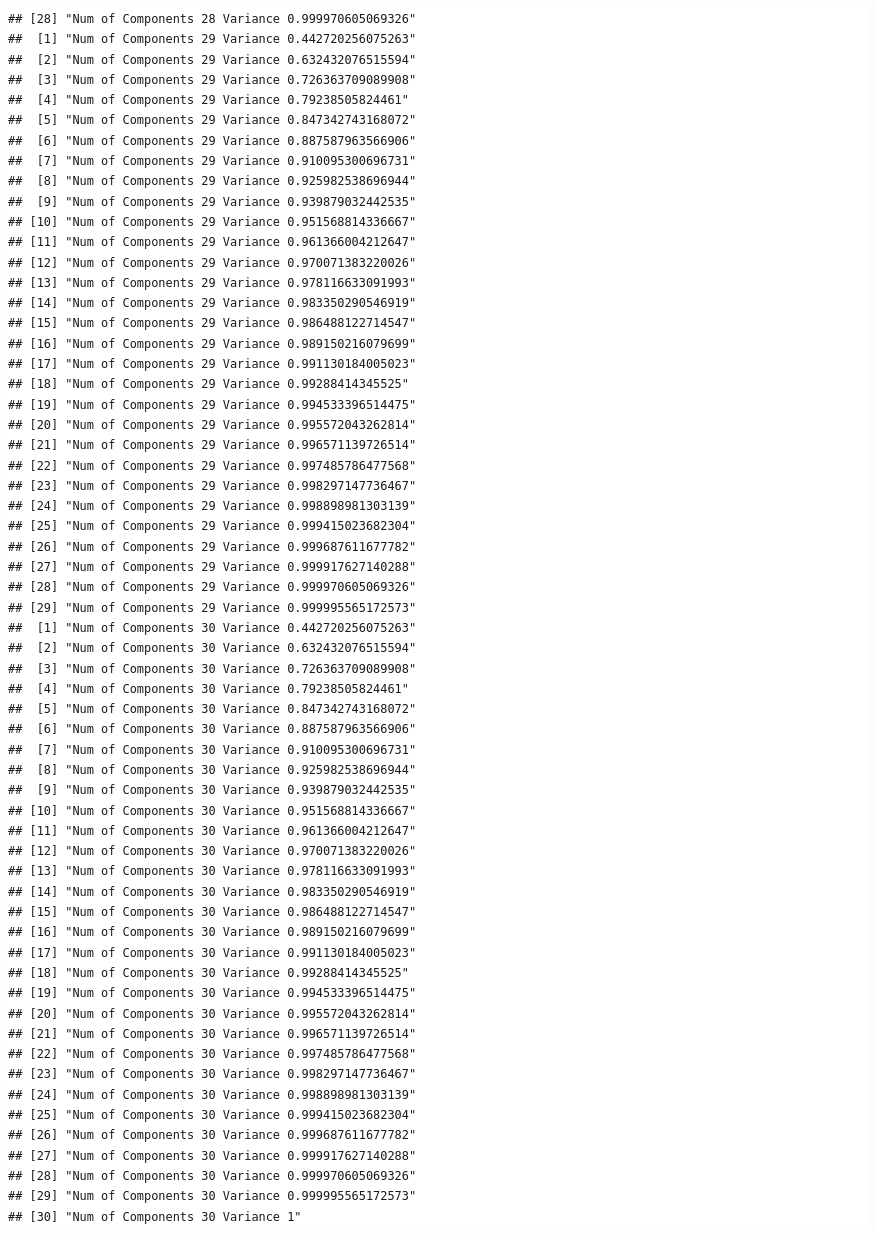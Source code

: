 ```
## [28] "Num of Components 28 Variance 0.999970605069326"
##  [1] "Num of Components 29 Variance 0.442720256075263"
##  [2] "Num of Components 29 Variance 0.632432076515594"
##  [3] "Num of Components 29 Variance 0.726363709089908"
##  [4] "Num of Components 29 Variance 0.79238505824461" 
##  [5] "Num of Components 29 Variance 0.847342743168072"
##  [6] "Num of Components 29 Variance 0.887587963566906"
##  [7] "Num of Components 29 Variance 0.910095300696731"
##  [8] "Num of Components 29 Variance 0.925982538696944"
##  [9] "Num of Components 29 Variance 0.939879032442535"
## [10] "Num of Components 29 Variance 0.951568814336667"
## [11] "Num of Components 29 Variance 0.961366004212647"
## [12] "Num of Components 29 Variance 0.970071383220026"
## [13] "Num of Components 29 Variance 0.978116633091993"
## [14] "Num of Components 29 Variance 0.983350290546919"
## [15] "Num of Components 29 Variance 0.986488122714547"
## [16] "Num of Components 29 Variance 0.989150216079699"
## [17] "Num of Components 29 Variance 0.991130184005023"
## [18] "Num of Components 29 Variance 0.99288414345525" 
## [19] "Num of Components 29 Variance 0.994533396514475"
## [20] "Num of Components 29 Variance 0.995572043262814"
## [21] "Num of Components 29 Variance 0.996571139726514"
## [22] "Num of Components 29 Variance 0.997485786477568"
## [23] "Num of Components 29 Variance 0.998297147736467"
## [24] "Num of Components 29 Variance 0.998898981303139"
## [25] "Num of Components 29 Variance 0.999415023682304"
## [26] "Num of Components 29 Variance 0.999687611677782"
## [27] "Num of Components 29 Variance 0.999917627140288"
## [28] "Num of Components 29 Variance 0.999970605069326"
## [29] "Num of Components 29 Variance 0.999995565172573"
##  [1] "Num of Components 30 Variance 0.442720256075263"
##  [2] "Num of Components 30 Variance 0.632432076515594"
##  [3] "Num of Components 30 Variance 0.726363709089908"
##  [4] "Num of Components 30 Variance 0.79238505824461" 
##  [5] "Num of Components 30 Variance 0.847342743168072"
##  [6] "Num of Components 30 Variance 0.887587963566906"
##  [7] "Num of Components 30 Variance 0.910095300696731"
##  [8] "Num of Components 30 Variance 0.925982538696944"
##  [9] "Num of Components 30 Variance 0.939879032442535"
## [10] "Num of Components 30 Variance 0.951568814336667"
## [11] "Num of Components 30 Variance 0.961366004212647"
## [12] "Num of Components 30 Variance 0.970071383220026"
## [13] "Num of Components 30 Variance 0.978116633091993"
## [14] "Num of Components 30 Variance 0.983350290546919"
## [15] "Num of Components 30 Variance 0.986488122714547"
## [16] "Num of Components 30 Variance 0.989150216079699"
## [17] "Num of Components 30 Variance 0.991130184005023"
## [18] "Num of Components 30 Variance 0.99288414345525" 
## [19] "Num of Components 30 Variance 0.994533396514475"
## [20] "Num of Components 30 Variance 0.995572043262814"
## [21] "Num of Components 30 Variance 0.996571139726514"
## [22] "Num of Components 30 Variance 0.997485786477568"
## [23] "Num of Components 30 Variance 0.998297147736467"
## [24] "Num of Components 30 Variance 0.998898981303139"
## [25] "Num of Components 30 Variance 0.999415023682304"
## [26] "Num of Components 30 Variance 0.999687611677782"
## [27] "Num of Components 30 Variance 0.999917627140288"
## [28] "Num of Components 30 Variance 0.999970605069326"
## [29] "Num of Components 30 Variance 0.999995565172573"
## [30] "Num of Components 30 Variance 1"
```
